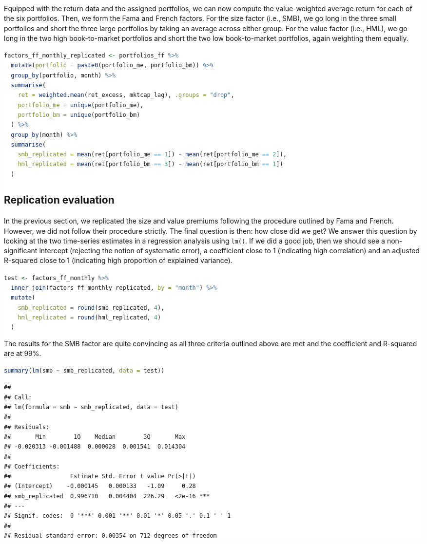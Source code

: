 Equipped with the return data and the assigned portfolios, we can now compute the value-weighted average return for each of the six portfolios. Then, we form the Fama and French factors. For the size factor (i.e., SMB), we go long in the three small portfolios and short the three large portfolios by taking an average across either group. For the value factor (i.e., HML), we go long in the two high book-to-market portfolios and short the two low book-to-market portfolios, again weighting them equally.


```r
factors_ff_monthly_replicated <- portfolios_ff %>%
  mutate(portfolio = paste0(portfolio_me, portfolio_bm)) %>%
  group_by(portfolio, month) %>%
  summarise(
    ret = weighted.mean(ret_excess, mktcap_lag), .groups = "drop",
    portfolio_me = unique(portfolio_me),
    portfolio_bm = unique(portfolio_bm)
  ) %>%
  group_by(month) %>%
  summarise(
    smb_replicated = mean(ret[portfolio_me == 1]) - mean(ret[portfolio_me == 2]),
    hml_replicated = mean(ret[portfolio_bm == 3]) - mean(ret[portfolio_bm == 1])
  )
```


## Replication evaluation

In the previous section, we replicated the size and value premiums following the procedure outlined by Fama and French. However, we did not follow their procedure strictly. The final question is then: how close did we get? We answer this question by looking at the two time-series estimates in a regression analysis using `lm()`. If we did a good job, then we should see a non-significant intercept (rejecting the notion of systematic error), a coefficient close to 1 (indicating high correlation) and an adjusted R-squared close to 1 (indicating high proportion of explained variance).


```r
test <- factors_ff_monthly %>%
  inner_join(factors_ff_monthly_replicated, by = "month") %>%
  mutate(
    smb_replicated = round(smb_replicated, 4),
    hml_replicated = round(hml_replicated, 4)
  )
```

The results for the SMB factor are quite convincing as all three criteria outlined above are met and the coefficient and R-squared are at 99%. 


```r
summary(lm(smb ~ smb_replicated, data = test))
```

```
## 
## Call:
## lm(formula = smb ~ smb_replicated, data = test)
## 
## Residuals:
##       Min        1Q    Median        3Q       Max 
## -0.020313 -0.001488  0.000028  0.001541  0.014304 
## 
## Coefficients:
##                 Estimate Std. Error t value Pr(>|t|)    
## (Intercept)    -0.000145   0.000133   -1.09     0.28    
## smb_replicated  0.996710   0.004404  226.29   <2e-16 ***
## ---
## Signif. codes:  0 '***' 0.001 '**' 0.01 '*' 0.05 '.' 0.1 ' ' 1
## 
## Residual standard error: 0.00354 on 712 degrees of freedom
```